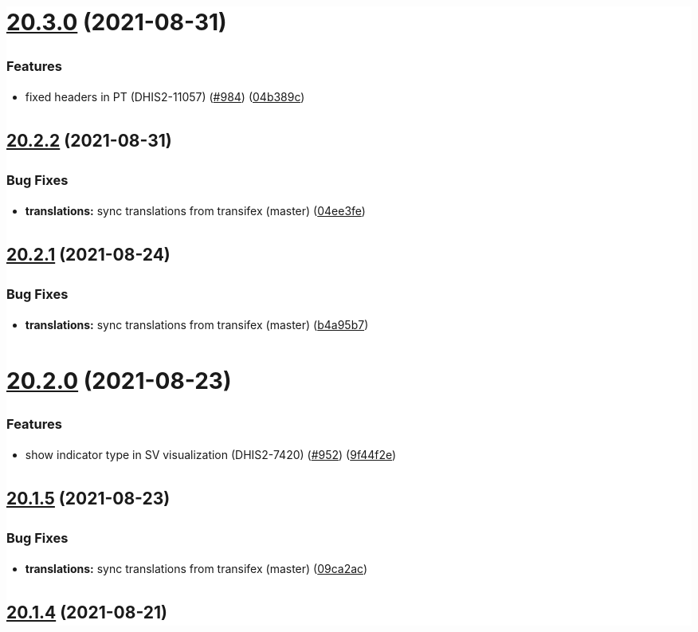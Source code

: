 # [20.3.0](https://github.com/dhis2/analytics/compare/v20.2.2...v20.3.0) (2021-08-31)


### Features

* fixed headers in PT (DHIS2-11057) ([#984](https://github.com/dhis2/analytics/issues/984)) ([04b389c](https://github.com/dhis2/analytics/commit/04b389c2f728b358da364c4e7793991712111fc6))

## [20.2.2](https://github.com/dhis2/analytics/compare/v20.2.1...v20.2.2) (2021-08-31)


### Bug Fixes

* **translations:** sync translations from transifex (master) ([04ee3fe](https://github.com/dhis2/analytics/commit/04ee3fe877101220174882f4c3af677e8067f14b))

## [20.2.1](https://github.com/dhis2/analytics/compare/v20.2.0...v20.2.1) (2021-08-24)


### Bug Fixes

* **translations:** sync translations from transifex (master) ([b4a95b7](https://github.com/dhis2/analytics/commit/b4a95b7d49d1c5b227d87ae176f3542fe4418380))

# [20.2.0](https://github.com/dhis2/analytics/compare/v20.1.5...v20.2.0) (2021-08-23)


### Features

* show indicator type in SV visualization (DHIS2-7420) ([#952](https://github.com/dhis2/analytics/issues/952)) ([9f44f2e](https://github.com/dhis2/analytics/commit/9f44f2e0174bca3166f4274b219bbe1816be7225))

## [20.1.5](https://github.com/dhis2/analytics/compare/v20.1.4...v20.1.5) (2021-08-23)


### Bug Fixes

* **translations:** sync translations from transifex (master) ([09ca2ac](https://github.com/dhis2/analytics/commit/09ca2ac8f49593c8ce43fc2f70e9697e00ce30a6))

## [20.1.4](https://github.com/dhis2/analytics/compare/v20.1.3...v20.1.4) (2021-08-21)
